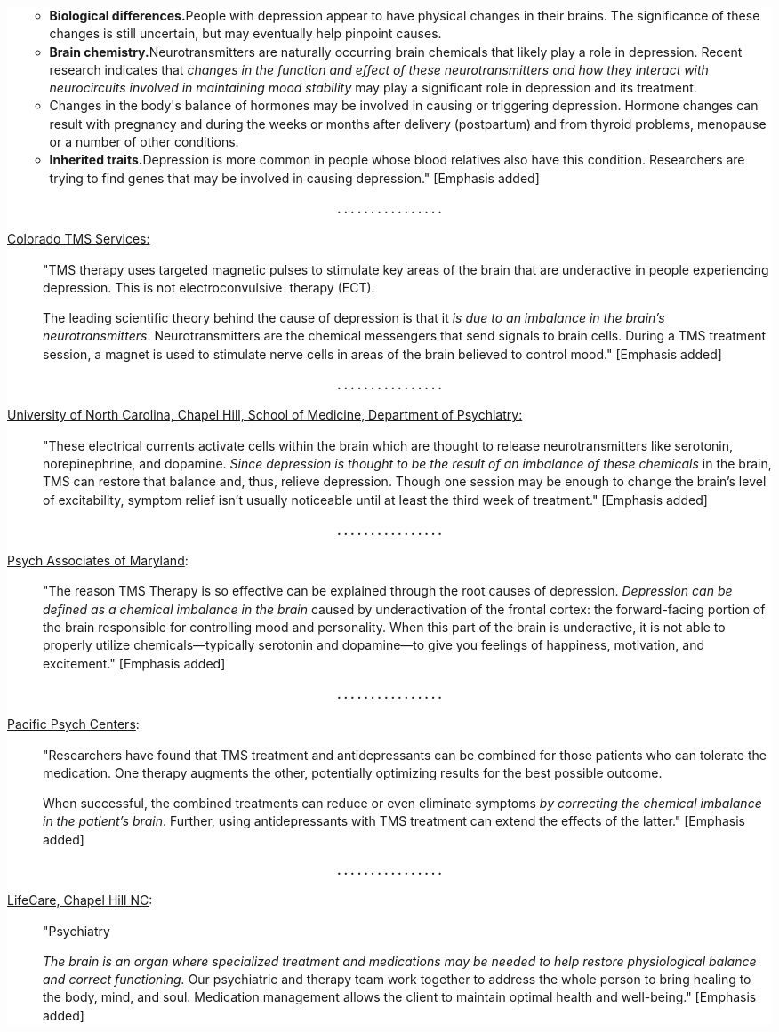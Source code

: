 <ul>
 	<li style="list-style-type: none;">
<ul>
 	<li><strong>Biological differences.</strong>People with depression appear to have physical changes in their brains. The significance of these changes is still uncertain, but may eventually help pinpoint causes.</li>
 	<li><strong>Brain chemistry.</strong>Neurotransmitters are naturally occurring brain chemicals that likely play a role in depression. Recent research indicates that <em>changes in the function and effect of these neurotransmitters and how they interact with neurocircuits involved in maintaining mood stability</em> may play a significant role in depression and its treatment.</li>
 	<li>Changes in the body's balance of hormones may be involved in causing or triggering depression. Hormone changes can result with pregnancy and during the weeks or months after delivery (postpartum) and from thyroid problems, menopause or a number of other conditions.</li>
 	<li><strong>Inherited traits.</strong>Depression is more common in people whose blood relatives also have this condition. Researchers are trying to find genes that may be involved in causing depression." [Emphasis added]</li>
</ul>
</li>
</ul>
<p style="text-align: center;"><strong>. . . . . . . . . . . . . . . .</strong></p>
<a href="https://colorado-tms-services.org/tms-therapy/">Colorado TMS Services:</a>
<p style="padding-left: 40px;">"TMS therapy uses targeted magnetic pulses to stimulate key areas of the brain that are underactive in people experiencing depression. This is not electroconvulsive  therapy (ECT).</p>
<p style="padding-left: 40px;">The leading scientific theory behind the cause of depression is that it <em>is due to an imbalance in the brain’s neurotransmitters</em>. Neurotransmitters are the chemical messengers that send signals to brain cells. During a TMS treatment session, a magnet is used to stimulate nerve cells in areas of the brain believed to control mood." [Emphasis added]</p>
<p style="text-align: center;"><strong>. . . . . . . . . . . . . . . .</strong></p>
<a href="https://www.behaviorismandmentalhealth.com/wp-content/uploads/2021/01/How-Does-TMS-Work_-_-Department-of-Psychiatry-UNC-Chapel-Hill.pdf">University of North Carolina, Chapel Hill, School of Medicine, Department of Psychiatry:</a>
<p style="padding-left: 40px;">"These electrical currents activate cells within the brain which are thought to release neurotransmitters like serotonin, norepinephrine, and dopamine. <em>Since depression is thought to be the result of an imbalance of these chemicals</em> in the brain, TMS can restore that balance and, thus, relieve depression. Though one session may be enough to change the brain’s level of excitability, symptom relief isn’t usually noticeable until at least the third week of treatment." [Emphasis added]</p>
<p style="text-align: center;"><strong>. . . . . . . . . . . . . . . .</strong></p>
<a href="https://www.pamllc.us/pam-services/tms-therapy">Psych Associates of Maryland</a>:
<p style="padding-left: 40px;">"The reason TMS Therapy is so effective can be explained through the root causes of depression. <em>Depression can be defined as a chemical imbalance in the brain</em> caused by underactivation of the frontal cortex: the forward-facing portion of the brain responsible for controlling mood and personality. When this part of the brain is underactive, it is not able to properly utilize chemicals—typically serotonin and dopamine—to give you feelings of happiness, motivation, and excitement." [Emphasis added]</p>
<p style="text-align: center;"><strong>. . . . . . . . . . . . . . . .</strong></p>
<a href="https://www.behaviorismandmentalhealth.com/wp-content/uploads/2021/01/Pacific-Psych-Centers-on-TMS.pdf">Pacific Psych Centers</a>:
<p style="padding-left: 40px;">"Researchers have found that TMS treatment and antidepressants can be combined for those patients who can tolerate the medication. One therapy augments the other, potentially optimizing results for the best possible outcome.</p>
<p style="padding-left: 40px;">When successful, the combined treatments can reduce or even eliminate symptoms <em>by correcting the chemical imbalance in the patient’s brain</em>. Further, using antidepressants with TMS treatment can extend the effects of the latter." [Emphasis added]</p>
<p style="text-align: center;"><strong>. . . . . . . . . . . . . . . .</strong></p>
<a href="http://lifecarecc.com/?gclid=Cj0KCQiA0MD_BRCTARIsADXoopbzcHRq1J-YGiI8m32z020IFQdvfmk460Ng07cpBGoBQA6dl2asjnEaAugoEALw_wcB">LifeCare, Chapel Hill NC</a>:
<p style="padding-left: 40px;">"Psychiatry</p>
<p style="padding-left: 40px;"><em>The brain is an organ where specialized treatment and medications may be needed to help restore physiological balance and correct functioning. </em>Our psychiatric and therapy team work together to address the whole person to bring healing to the body, mind, and soul. Medication management allows the client to maintain optimal health and well-being." [Emphasis added]</p>